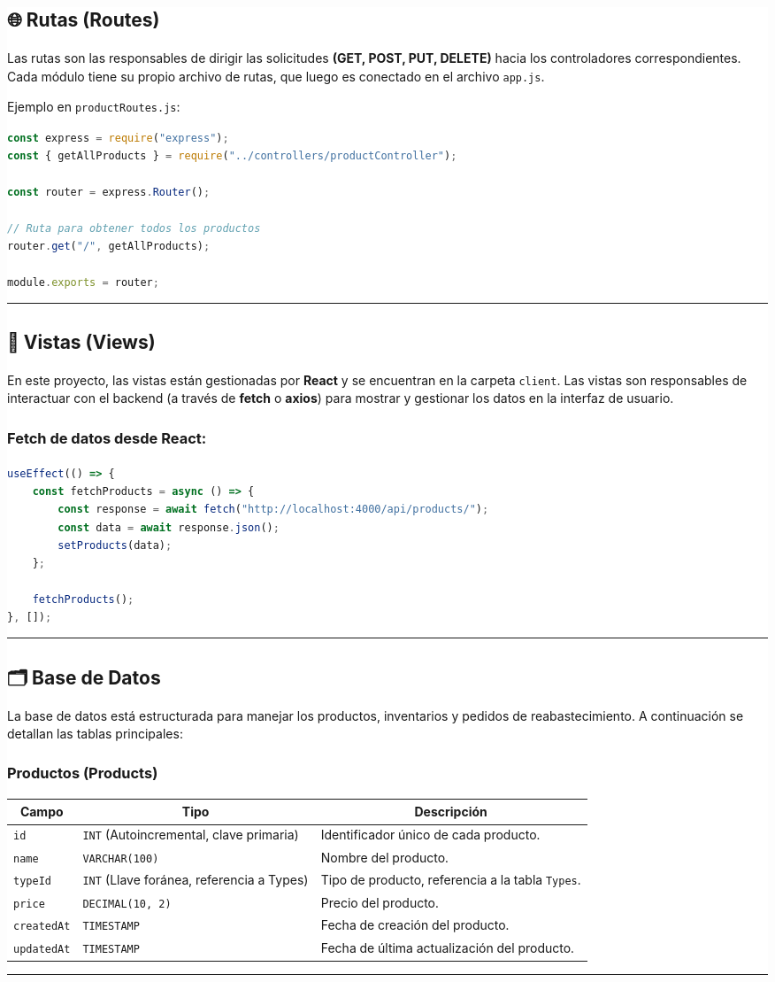 ## 🌐 Rutas (Routes)

Las rutas son las responsables de dirigir las solicitudes **(GET, POST, PUT, DELETE)** hacia los controladores correspondientes. Cada módulo tiene su propio archivo de rutas, que luego es conectado en el archivo `app.js`.

Ejemplo en `productRoutes.js`:

```js
const express = require("express");
const { getAllProducts } = require("../controllers/productController");

const router = express.Router();

// Ruta para obtener todos los productos
router.get("/", getAllProducts);

module.exports = router;
```

---

## 🎨 Vistas (Views)

En este proyecto, las vistas están gestionadas por **React** y se encuentran en la carpeta `client`. Las vistas son responsables de interactuar con el backend (a través de **fetch** o **axios**) para mostrar y gestionar los datos en la interfaz de usuario.

### Fetch de datos desde React:

```js
useEffect(() => {
	const fetchProducts = async () => {
		const response = await fetch("http://localhost:4000/api/products/");
		const data = await response.json();
		setProducts(data);
	};

	fetchProducts();
}, []);
```

---

## 🗂️ Base de Datos

La base de datos está estructurada para manejar los productos, inventarios y pedidos de reabastecimiento. A continuación se detallan las tablas principales:

### Productos (Products)

| Campo       | Tipo                                      | Descripción                                      |
| ----------- | ----------------------------------------- | ------------------------------------------------ |
| `id`        | `INT` (Autoincremental, clave primaria)   | Identificador único de cada producto.            |
| `name`      | `VARCHAR(100)`                            | Nombre del producto.                             |
| `typeId`    | `INT` (Llave foránea, referencia a Types) | Tipo de producto, referencia a la tabla `Types`. |
| `price`     | `DECIMAL(10, 2)`                          | Precio del producto.                             |
| `createdAt` | `TIMESTAMP`                               | Fecha de creación del producto.                  |
| `updatedAt` | `TIMESTAMP`                               | Fecha de última actualización del producto.      |

---